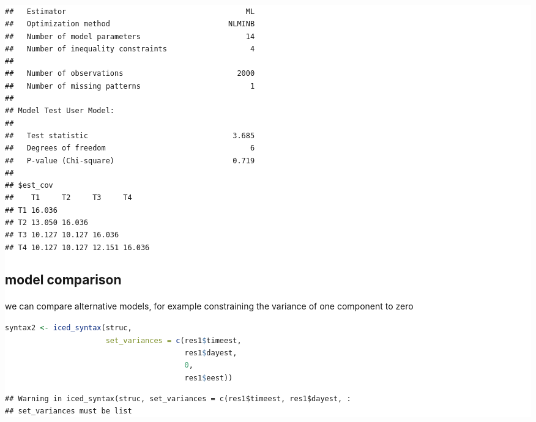     ##   Estimator                                         ML
    ##   Optimization method                           NLMINB
    ##   Number of model parameters                        14
    ##   Number of inequality constraints                   4
    ##                                                       
    ##   Number of observations                          2000
    ##   Number of missing patterns                         1
    ##                                                       
    ## Model Test User Model:
    ##                                                       
    ##   Test statistic                                 3.685
    ##   Degrees of freedom                                 6
    ##   P-value (Chi-square)                           0.719
    ## 
    ## $est_cov
    ##    T1     T2     T3     T4    
    ## T1 16.036                     
    ## T2 13.050 16.036              
    ## T3 10.127 10.127 16.036       
    ## T4 10.127 10.127 12.151 16.036

## model comparison

we can compare alternative models, for example constraining the variance
of one component to zero

``` r
syntax2 <- iced_syntax(struc,
                       set_variances = c(res1$timeest, 
                                         res1$dayest, 
                                         0,
                                         res1$eest))
```

    ## Warning in iced_syntax(struc, set_variances = c(res1$timeest, res1$dayest, :
    ## set_variances must be list
